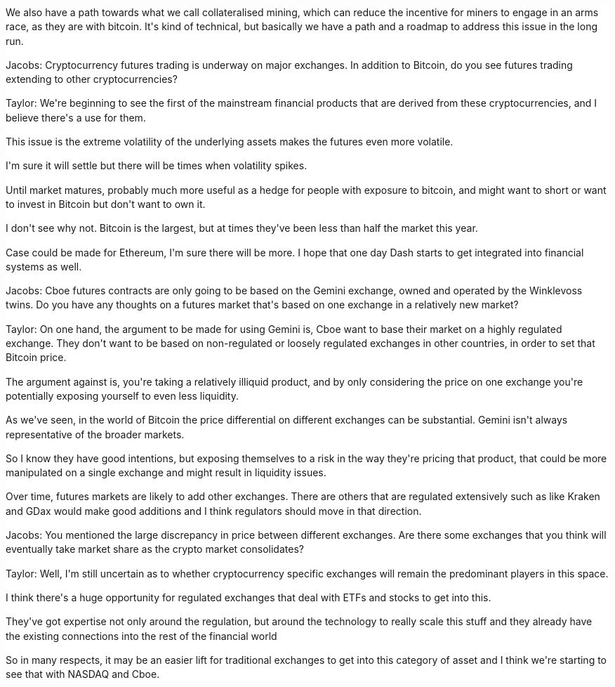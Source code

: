 We also have a path towards what we call collateralised mining, which can reduce the incentive for miners to engage in an arms race, as they are with bitcoin. It's kind of technical, but basically we have a path and a roadmap to address this issue in the long run.

Jacobs: Cryptocurrency futures trading is underway on major exchanges. In addition to Bitcoin, do you see futures trading extending to other cryptocurrencies?

Taylor: We're beginning to see the first of the mainstream financial products that are derived from these cryptocurrencies, and I believe there's a use for them.

This issue is the extreme volatility of the underlying assets makes the futures even more volatile.

I'm sure it will settle but there will be times when volatility spikes.

Until market matures, probably much more useful as a hedge for people with exposure to bitcoin, and might want to short or want to invest in Bitcoin but don't want to own it.

I don't see why not. Bitcoin is the largest, but at times they've been less than half the market this year.

Case could be made for Ethereum, I'm sure there will be more. I hope that one day Dash starts to get integrated into financial systems as well.

Jacobs: Cboe futures contracts are only going to be based on the Gemini exchange, owned and operated by the Winklevoss twins. Do you have any thoughts on a futures market that's based on one exchange in a relatively new market?

Taylor: On one hand, the argument to be made for using Gemini is, Cboe want to base their market on a highly regulated exchange. They don't want to be based on non-regulated or loosely regulated exchanges in other countries, in order to set that Bitcoin price.

The argument against is, you're taking a relatively illiquid product, and by only considering the price on one exchange you're potentially exposing yourself to even less liquidity.

As we've seen, in the world of Bitcoin the price differential on different exchanges can be substantial. Gemini isn't always representative of the broader markets.

So I know they have good intentions, but exposing themselves to a risk in the way they're pricing that product, that could be more manipulated on a single exchange and might result in liquidity issues.

Over time, futures markets are likely to add other exchanges. There are others that are regulated extensively such as like Kraken and GDax would make good additions and I think regulators should move in that direction.

Jacobs: You mentioned the large discrepancy in price between different exchanges. Are there some exchanges that you think will eventually take market share as the crypto market consolidates?

Taylor: Well, I'm still uncertain as to whether cryptocurrency specific exchanges will remain the predominant players in this space.

I think there's a huge opportunity for regulated exchanges that deal with ETFs and stocks to get into this.

They've got expertise not only around the regulation, but around the technology to really scale this stuff and they already have the existing connections into the rest of the financial world

So in many respects, it may be an easier lift for traditional exchanges to get into this category of asset and I think we're starting to see that with NASDAQ and Cboe.
